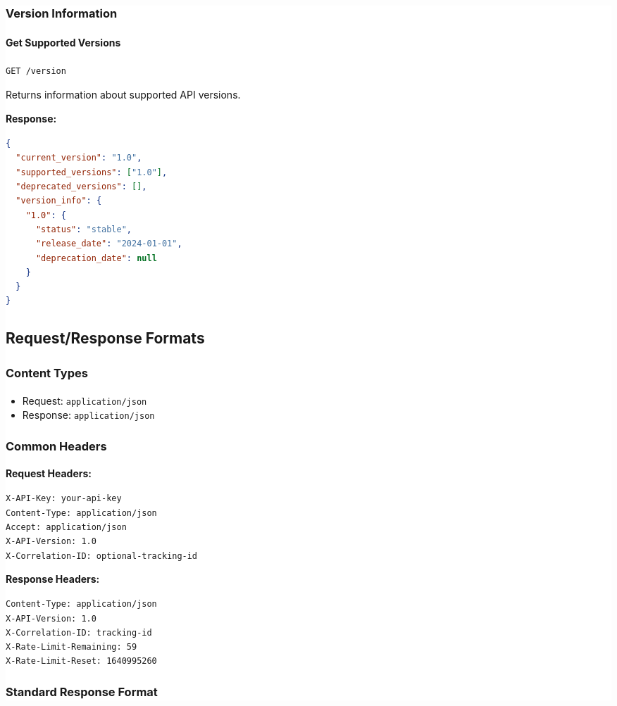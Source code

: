 ### Version Information

#### Get Supported Versions

```http
GET /version
```

Returns information about supported API versions.

**Response:**
```json
{
  "current_version": "1.0",
  "supported_versions": ["1.0"],
  "deprecated_versions": [],
  "version_info": {
    "1.0": {
      "status": "stable",
      "release_date": "2024-01-01",
      "deprecation_date": null
    }
  }
}
```

## Request/Response Formats

### Content Types

- Request: `application/json`
- Response: `application/json`

### Common Headers

**Request Headers:**
```http
X-API-Key: your-api-key
Content-Type: application/json
Accept: application/json
X-API-Version: 1.0
X-Correlation-ID: optional-tracking-id
```

**Response Headers:**
```http
Content-Type: application/json
X-API-Version: 1.0
X-Correlation-ID: tracking-id
X-Rate-Limit-Remaining: 59
X-Rate-Limit-Reset: 1640995260
```

### Standard Response Format
